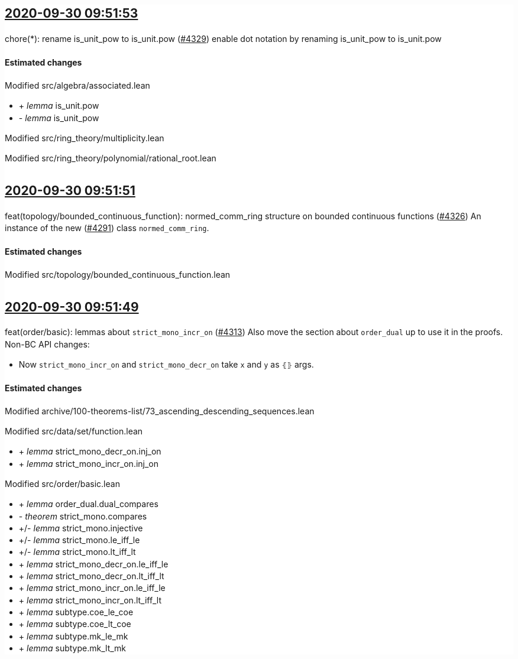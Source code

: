 

## [2020-09-30 09:51:53](https://github.com/leanprover-community/mathlib/commit/5fd2037)
chore(*): rename is_unit_pow to is_unit.pow ([#4329](https://github.com/leanprover-community/mathlib/pull/4329))
enable dot notation by renaming
is_unit_pow to is_unit.pow
#### Estimated changes
Modified src/algebra/associated.lean
- \+ *lemma* is_unit.pow
- \- *lemma* is_unit_pow

Modified src/ring_theory/multiplicity.lean


Modified src/ring_theory/polynomial/rational_root.lean




## [2020-09-30 09:51:51](https://github.com/leanprover-community/mathlib/commit/ac797ad)
feat(topology/bounded_continuous_function): normed_comm_ring structure on bounded continuous functions ([#4326](https://github.com/leanprover-community/mathlib/pull/4326))
An instance of the new ([#4291](https://github.com/leanprover-community/mathlib/pull/4291)) class `normed_comm_ring`.
#### Estimated changes
Modified src/topology/bounded_continuous_function.lean




## [2020-09-30 09:51:49](https://github.com/leanprover-community/mathlib/commit/e53aa87)
feat(order/basic): lemmas about `strict_mono_incr_on` ([#4313](https://github.com/leanprover-community/mathlib/pull/4313))
Also move the section about `order_dual` up to use it in the proofs.
Non-BC API changes:
* Now `strict_mono_incr_on` and `strict_mono_decr_on` take `x` and `y` as `⦃⦄` args.
#### Estimated changes
Modified archive/100-theorems-list/73_ascending_descending_sequences.lean


Modified src/data/set/function.lean
- \+ *lemma* strict_mono_decr_on.inj_on
- \+ *lemma* strict_mono_incr_on.inj_on

Modified src/order/basic.lean
- \+ *lemma* order_dual.dual_compares
- \- *theorem* strict_mono.compares
- \+/\- *lemma* strict_mono.injective
- \+/\- *lemma* strict_mono.le_iff_le
- \+/\- *lemma* strict_mono.lt_iff_lt
- \+ *lemma* strict_mono_decr_on.le_iff_le
- \+ *lemma* strict_mono_decr_on.lt_iff_lt
- \+ *lemma* strict_mono_incr_on.le_iff_le
- \+ *lemma* strict_mono_incr_on.lt_iff_lt
- \+ *lemma* subtype.coe_le_coe
- \+ *lemma* subtype.coe_lt_coe
- \+ *lemma* subtype.mk_le_mk
- \+ *lemma* subtype.mk_lt_mk
